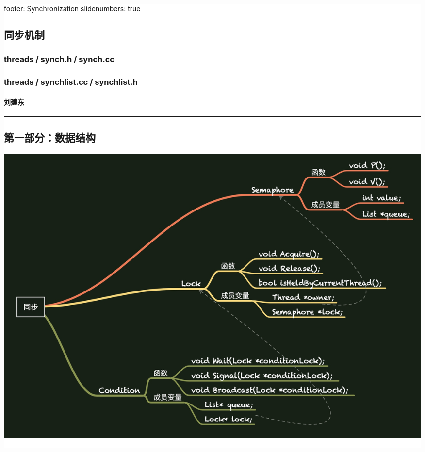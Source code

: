 footer: Synchronization
slidenumbers: true

## 同步机制

### threads / synch.h / synch.cc
### threads / synchlist.cc / synchlist.h
#### 刘建东


---


## 第一部分：数据结构


![inline](media/15734182002091.jpg)


---

